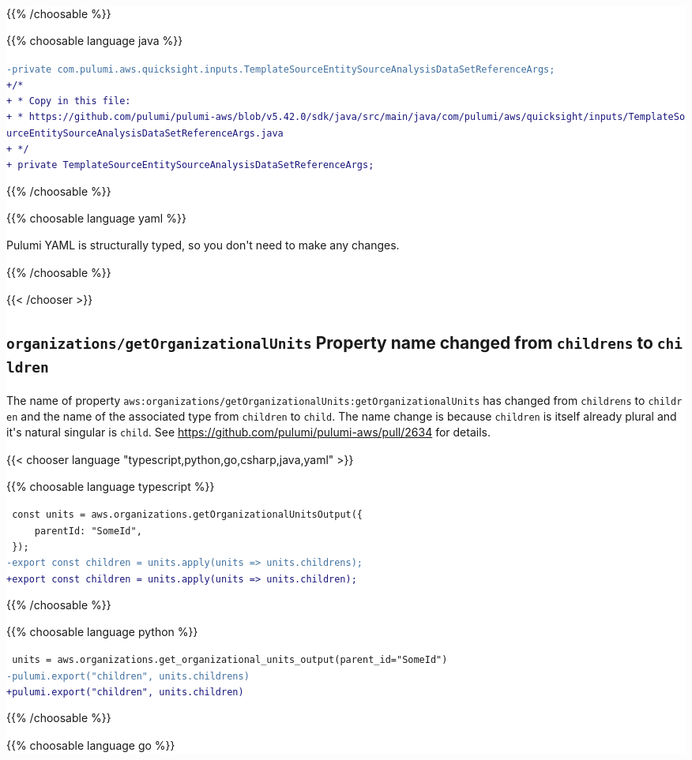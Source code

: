 {{% /choosable %}}

{{% choosable language java %}}

```diff
-private com.pulumi.aws.quicksight.inputs.TemplateSourceEntitySourceAnalysisDataSetReferenceArgs;
+/*
+ * Copy in this file:
+ * https://github.com/pulumi/pulumi-aws/blob/v5.42.0/sdk/java/src/main/java/com/pulumi/aws/quicksight/inputs/TemplateSourceEntitySourceAnalysisDataSetReferenceArgs.java 
+ */
+ private TemplateSourceEntitySourceAnalysisDataSetReferenceArgs;
```

{{% /choosable %}}

{{% choosable language yaml %}}

Pulumi YAML is structurally typed, so you don't need to make any changes.

{{% /choosable %}}

{{< /chooser >}}

## `organizations/getOrganizationalUnits` Property name changed from `childrens` to `children`

The name of property `aws:organizations/getOrganizationalUnits:getOrganizationalUnits` has
changed from `childrens` to `children` and the name of the associated type from `children`
to `child`. The name change is because `children` is itself already plural and it's
natural singular is `child`. See https://github.com/pulumi/pulumi-aws/pull/2634 for
details.

{{< chooser language "typescript,python,go,csharp,java,yaml" >}}

{{% choosable language typescript %}}

```diff
 const units = aws.organizations.getOrganizationalUnitsOutput({
     parentId: "SomeId",
 });
-export const children = units.apply(units => units.childrens);
+export const children = units.apply(units => units.children);
```

{{% /choosable %}}

{{% choosable language python %}}

```diff
 units = aws.organizations.get_organizational_units_output(parent_id="SomeId")
-pulumi.export("children", units.childrens)
+pulumi.export("children", units.children)
```

{{% /choosable %}}

{{% choosable language go %}}
